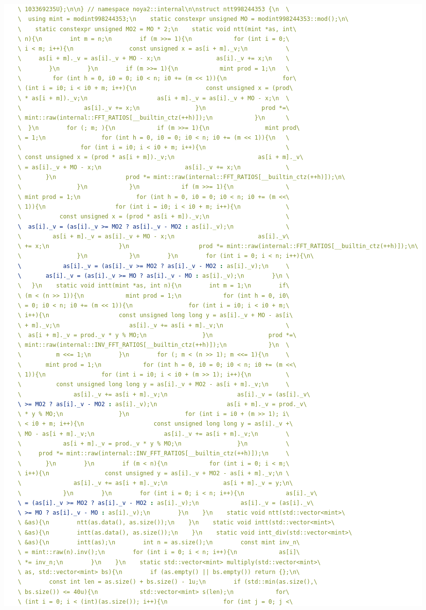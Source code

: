 ```yaml
    \ 103369235U};\n\n} // namespace noya2::internal\n\nstruct ntt998244353 {\n  \
    \  using mint = modint998244353;\n    static constexpr unsigned MO = modint998244353::mod();\n\
    \    static constexpr unsigned MO2 = MO * 2;\n    static void ntt(mint *as, int\
    \ n){\n        int m = n;\n        if (m >>= 1){\n            for (int i = 0;\
    \ i < m; i++){\n                const unsigned x = as[i + m]._v;\n           \
    \     as[i + m]._v = as[i]._v + MO - x;\n                as[i]._v += x;\n    \
    \        }\n        }\n        if (m >>= 1){\n            mint prod = 1;\n   \
    \         for (int h = 0, i0 = 0; i0 < n; i0 += (m << 1)){\n                for\
    \ (int i = i0; i < i0 + m; i++){\n                    const unsigned x = (prod\
    \ * as[i + m])._v;\n                    as[i + m]._v = as[i]._v + MO - x;\n  \
    \                  as[i]._v += x;\n                }\n                prod *=\
    \ mint::raw(internal::FFT_RATIOS[__builtin_ctz(++h)]);\n            }\n      \
    \  }\n        for (; m; ){\n            if (m >>= 1){\n                mint prod\
    \ = 1;\n                for (int h = 0, i0 = 0; i0 < n; i0 += (m << 1)){\n   \
    \                 for (int i = i0; i < i0 + m; i++){\n                       \
    \ const unsigned x = (prod * as[i + m])._v;\n                        as[i + m]._v\
    \ = as[i]._v + MO - x;\n                        as[i]._v += x;\n             \
    \       }\n                    prod *= mint::raw(internal::FFT_RATIOS[__builtin_ctz(++h)]);\n\
    \                }\n            }\n            if (m >>= 1){\n               \
    \ mint prod = 1;\n                for (int h = 0, i0 = 0; i0 < n; i0 += (m <<\
    \ 1)){\n                    for (int i = i0; i < i0 + m; i++){\n             \
    \           const unsigned x = (prod * as[i + m])._v;\n                      \
    \  as[i]._v = (as[i]._v >= MO2 ? as[i]._v - MO2 : as[i]._v);\n               \
    \         as[i + m]._v = as[i]._v + MO - x;\n                        as[i]._v\
    \ += x;\n                    }\n                    prod *= mint::raw(internal::FFT_RATIOS[__builtin_ctz(++h)]);\n\
    \                }\n            }\n        }\n        for (int i = 0; i < n; i++){\n\
    \            as[i]._v = (as[i]._v >= MO2 ? as[i]._v - MO2 : as[i]._v);\n     \
    \       as[i]._v = (as[i]._v >= MO ? as[i]._v - MO : as[i]._v);\n        }\n \
    \   }\n    static void intt(mint *as, int n){\n        int m = 1;\n        if\
    \ (m < (n >> 1)){\n            mint prod = 1;\n            for (int h = 0, i0\
    \ = 0; i0 < n; i0 += (m << 1)){\n                for (int i = i0; i < i0 + m;\
    \ i++){\n                    const unsigned long long y = as[i]._v + MO - as[i\
    \ + m]._v;\n                    as[i]._v += as[i + m]._v;\n                  \
    \  as[i + m]._v = prod._v * y % MO;\n                }\n                prod *=\
    \ mint::raw(internal::INV_FFT_RATIOS[__builtin_ctz(++h)]);\n            }\n  \
    \          m <<= 1;\n        }\n        for (; m < (n >> 1); m <<= 1){\n     \
    \       mint prod = 1;\n            for (int h = 0, i0 = 0; i0 < n; i0 += (m <<\
    \ 1)){\n                for (int i = i0; i < i0 + (m >> 1); i++){\n          \
    \          const unsigned long long y = as[i]._v + MO2 - as[i + m]._v;\n     \
    \               as[i]._v += as[i + m]._v;\n                    as[i]._v = (as[i]._v\
    \ >= MO2 ? as[i]._v - MO2 : as[i]._v);\n                    as[i + m]._v = prod._v\
    \ * y % MO;\n                }\n                for (int i = i0 + (m >> 1); i\
    \ < i0 + m; i++){\n                    const unsigned long long y = as[i]._v +\
    \ MO - as[i + m]._v;\n                    as[i]._v += as[i + m]._v;\n        \
    \            as[i + m]._v = prod._v * y % MO;\n                }\n           \
    \     prod *= mint::raw(internal::INV_FFT_RATIOS[__builtin_ctz(++h)]);\n     \
    \       }\n        }\n        if (m < n){\n            for (int i = 0; i < m;\
    \ i++){\n                const unsigned y = as[i]._v + MO2 - as[i + m]._v;\n \
    \               as[i]._v += as[i + m]._v;\n                as[i + m]._v = y;\n\
    \            }\n        }\n        for (int i = 0; i < n; i++){\n            as[i]._v\
    \ = (as[i]._v >= MO2 ? as[i]._v - MO2 : as[i]._v);\n            as[i]._v = (as[i]._v\
    \ >= MO ? as[i]._v - MO : as[i]._v);\n        }\n    }\n    static void ntt(std::vector<mint>\
    \ &as){\n        ntt(as.data(), as.size());\n    }\n    static void intt(std::vector<mint>\
    \ &as){\n        intt(as.data(), as.size());\n    }\n    static void intt_div(std::vector<mint>\
    \ &as){\n        intt(as);\n        int n = as.size();\n        const mint inv_n\
    \ = mint::raw(n).inv();\n        for (int i = 0; i < n; i++){\n            as[i]\
    \ *= inv_n;\n        }\n    }\n    static std::vector<mint> multiply(std::vector<mint>\
    \ as, std::vector<mint> bs){\n        if (as.empty() || bs.empty()) return {};\n\
    \        const int len = as.size() + bs.size() - 1u;\n        if (std::min(as.size(),\
    \ bs.size()) <= 40u){\n            std::vector<mint> s(len);\n            for\
    \ (int i = 0; i < (int)(as.size()); i++){\n                for (int j = 0; j <\
```